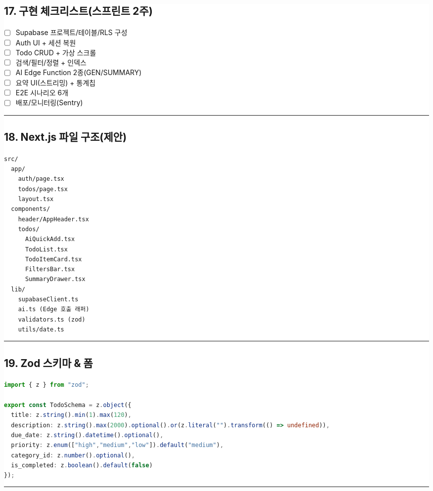 ## 17. 구현 체크리스트(스프린트 2주)

- [ ] Supabase 프로젝트/테이블/RLS 구성
- [ ] Auth UI + 세션 복원
- [ ] Todo CRUD + 가상 스크롤
- [ ] 검색/필터/정렬 + 인덱스
- [ ] AI Edge Function 2종(GEN/SUMMARY)
- [ ] 요약 UI(스트리밍) + 통계칩
- [ ] E2E 시나리오 6개
- [ ] 배포/모니터링(Sentry)

---

## 18. Next.js 파일 구조(제안)

```
src/
  app/
    auth/page.tsx
    todos/page.tsx
    layout.tsx
  components/
    header/AppHeader.tsx
    todos/
      AiQuickAdd.tsx
      TodoList.tsx
      TodoItemCard.tsx
      FiltersBar.tsx
      SummaryDrawer.tsx
  lib/
    supabaseClient.ts
    ai.ts (Edge 호출 래퍼)
    validators.ts (zod)
    utils/date.ts
```

---

## 19. Zod 스키마 & 폼

```ts
import { z } from "zod";

export const TodoSchema = z.object({
  title: z.string().min(1).max(120),
  description: z.string().max(2000).optional().or(z.literal("").transform(() => undefined)),
  due_date: z.string().datetime().optional(),
  priority: z.enum(["high","medium","low"]).default("medium"),
  category_id: z.number().optional(),
  is_completed: z.boolean().default(false)
});
```

---